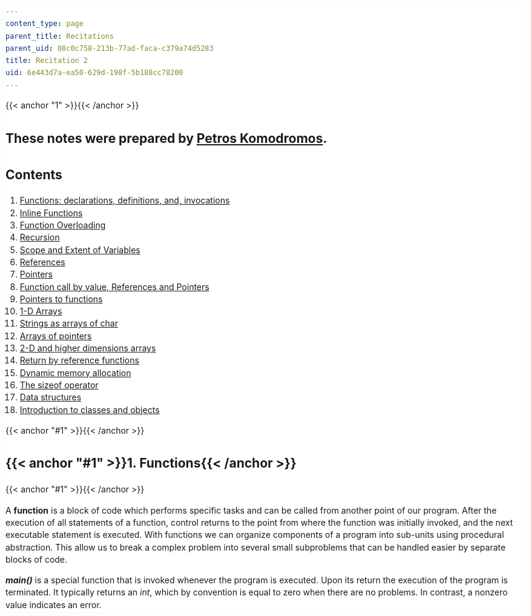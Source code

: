 ```yaml
---
content_type: page
parent_title: Recitations
parent_uid: 08c0c758-213b-77ad-faca-c379a74d5283
title: Recitation 2
uid: 6e443d7a-ea50-629d-198f-5b188cc78200
---
```


{{< anchor "1" >}}{{< /anchor >}}

These notes were prepared by [Petros Komodromos](mailto:komodromos@ucy.ac.cy).
------------------------------------------------------------------------------

Contents
--------

1.  [Functions: declarations, definitions, and, invocations](#1)
2.  [Inline Functions](#2) 
3.  [Function Overloading](#3)
4.  [Recursion](#4) 
5.  [Scope and Extent of Variables](#5)
6.  [References](#6)
7.  [Pointers](#7) 
8.  [Function call by value, References and Pointers](#8)
9.  [Pointers to functions](#9)
10.  [1-D Arrays](#10)
11.  [Strings as arrays of char](#11)
12.  [Arrays of pointers](#12)
13.  [2-D and higher dimensions arrays](#13)
14.  [Return by reference functions](#14)
15.  [Dynamic memory allocation](#15)
16.  [The sizeof operator](#16)
17.  [Data structures](#17)
18.  [Introduction to classes and objects](#18)

{{< anchor "#1" >}}{{< /anchor >}}

{{< anchor "#1" >}}1\. Functions{{< /anchor >}}
-----------------------------------------------

{{< anchor "#1" >}}{{< /anchor >}}

A **function** is a block of code which performs specific tasks and can be called from another point of our program. After the execution of all statements of a function, control returns to the point from where the function was initially invoked, and the next executable statement is executed. With functions we can organize components of a program into sub-units using procedural abstraction. This allow us to break a complex problem into several small subproblems that can be handled easier by separate blocks of code.

_**main()**_ is a special function that is invoked whenever the program is executed. Upon its return the execution of the program is terminated. It typically returns an _int_, which by convention is equal to zero when there are no problems. In contrast, a nonzero value indicates an error.
